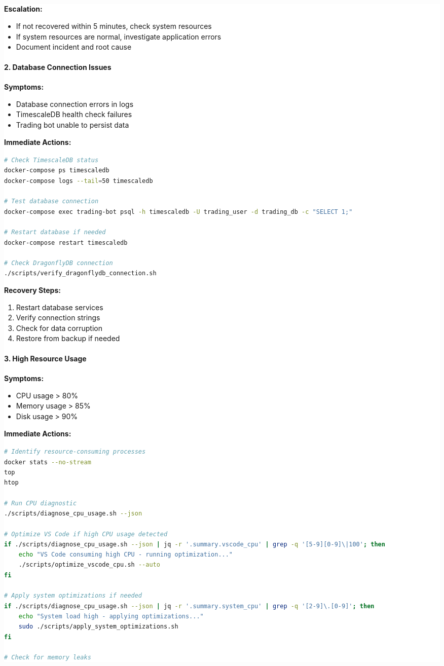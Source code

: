 **Escalation:**
- If not recovered within 5 minutes, check system resources
- If system resources are normal, investigate application errors
- Document incident and root cause

#### 2. Database Connection Issues

**Symptoms:**
- Database connection errors in logs
- TimescaleDB health check failures
- Trading bot unable to persist data

**Immediate Actions:**
```bash
# Check TimescaleDB status
docker-compose ps timescaledb
docker-compose logs --tail=50 timescaledb

# Test database connection
docker-compose exec trading-bot psql -h timescaledb -U trading_user -d trading_db -c "SELECT 1;"

# Restart database if needed
docker-compose restart timescaledb

# Check DragonflyDB connection
./scripts/verify_dragonflydb_connection.sh
```

**Recovery Steps:**
1. Restart database services
2. Verify connection strings
3. Check for data corruption
4. Restore from backup if needed

#### 3. High Resource Usage

**Symptoms:**
- CPU usage > 80%
- Memory usage > 85%
- Disk usage > 90%

**Immediate Actions:**
```bash
# Identify resource-consuming processes
docker stats --no-stream
top
htop

# Run CPU diagnostic
./scripts/diagnose_cpu_usage.sh --json

# Optimize VS Code if high CPU usage detected
if ./scripts/diagnose_cpu_usage.sh --json | jq -r '.summary.vscode_cpu' | grep -q '[5-9][0-9]\|100'; then
    echo "VS Code consuming high CPU - running optimization..."
    ./scripts/optimize_vscode_cpu.sh --auto
fi

# Apply system optimizations if needed
if ./scripts/diagnose_cpu_usage.sh --json | jq -r '.summary.system_cpu' | grep -q '[2-9]\.[0-9]'; then
    echo "System load high - applying optimizations..."
    sudo ./scripts/apply_system_optimizations.sh
fi

# Check for memory leaks
```